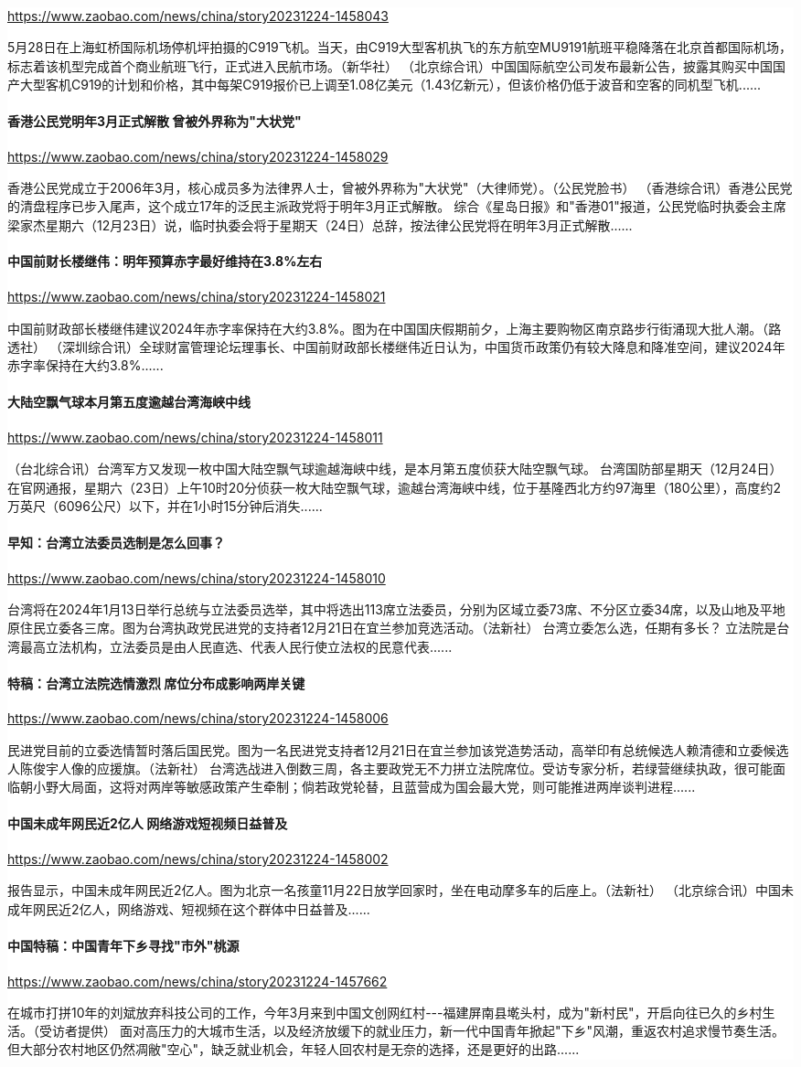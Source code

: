 https://www.zaobao.com/news/china/story20231224-1458043

5月28日在上海虹桥国际机场停机坪拍摄的C919飞机。当天，由C919大型客机执飞的东方航空MU9191航班平稳降落在北京首都国际机场，标志着该机型完成首个商业航班飞行，正式进入民航市场。（新华社）
（北京综合讯）中国国际航空公司发布最新公告，披露其购买中国国产大型客机C919的计划和价格，其中每架C919报价已上调至1.08亿美元（1.43亿新元），但该价格仍低于波音和空客的同机型飞机......

#### 香港公民党明年3月正式解散 曾被外界称为"大状党"

https://www.zaobao.com/news/china/story20231224-1458029

香港公民党成立于2006年3月，核心成员多为法律界人士，曾被外界称为"大状党"（大律师党）。（公民党脸书）
（香港综合讯）香港公民党的清盘程序已步入尾声，这个成立17年的泛民主派政党将于明年3月正式解散。
综合《星岛日报》和"香港01"报道，公民党临时执委会主席梁家杰星期六（12月23日）说，临时执委会将于星期天（24日）总辞，按法律公民党将在明年3月正式解散......

#### 中国前财长楼继伟：明年预算赤字最好维持在3.8%左右

https://www.zaobao.com/news/china/story20231224-1458021

中国前财政部长楼继伟建议2024年赤字率保持在大约3.8%。图为在中国国庆假期前夕，上海主要购物区南京路步行街涌现大批人潮。（路透社）
（深圳综合讯）全球财富管理论坛理事长、中国前财政部长楼继伟近日认为，中国货币政策仍有较大降息和降准空间，建议2024年赤字率保持在大约3.8%......

#### 大陆空飘气球本月第五度逾越台湾海峡中线

https://www.zaobao.com/news/china/story20231224-1458011

（台北综合讯）台湾军方又发现一枚中国大陆空飘气球逾越海峡中线，是本月第五度侦获大陆空飘气球。
台湾国防部星期天（12月24日）在官网通报，星期六（23日）上午10时20分侦获一枚大陆空飘气球，逾越台湾海峡中线，位于基隆西北方约97海里（180公里），高度约2万英尺（6096公尺）以下，并在1小时15分钟后消失......

#### 早知：台湾立法委员选制是怎么回事？

https://www.zaobao.com/news/china/story20231224-1458010

台湾将在2024年1月13日举行总统与立法委员选举，其中将选出113席立法委员，分别为区域立委73席、不分区立委34席，以及山地及平地原住民立委各三席。图为台湾执政党民进党的支持者12月21日在宜兰参加竞选活动。（法新社）
台湾立委怎么选，任期有多长？
立法院是台湾最高立法机构，立法委员是由人民直选、代表人民行使立法权的民意代表......

#### 特稿：台湾立法院选情激烈 席位分布成影响两岸关键

https://www.zaobao.com/news/china/story20231224-1458006

民进党目前的立委选情暂时落后国民党。图为一名民进党支持者12月21日在宜兰参加该党造势活动，高举印有总统候选人赖清德和立委候选人陈俊宇人像的应援旗。（法新社）
台湾选战进入倒数三周，各主要政党无不力拼立法院席位。受访专家分析，若绿营继续执政，很可能面临朝小野大局面，这将对两岸等敏感政策产生牵制；倘若政党轮替，且蓝营成为国会最大党，则可能推进两岸谈判进程......

#### 中国未成年网民近2亿人 网络游戏短视频日益普及

https://www.zaobao.com/news/china/story20231224-1458002

报告显示，中国未成年网民近2亿人。图为北京一名孩童11月22日放学回家时，坐在电动摩多车的后座上。（法新社）
（北京综合讯）中国未成年网民近2亿人，网络游戏、短视频在这个群体中日益普及......

#### 中国特稿：中国青年下乡寻找"市外"桃源

https://www.zaobao.com/news/china/story20231224-1457662

在城市打拼10年的刘斌放弃科技公司的工作，今年3月来到中国文创网红村---福建屏南县墘头村，成为"新村民"，开启向往已久的乡村生活。（受访者提供）
面对高压力的大城市生活，以及经济放缓下的就业压力，新一代中国青年掀起"下乡"风潮，重返农村追求慢节奏生活。但大部分农村地区仍然凋敝"空心"，缺乏就业机会，年轻人回农村是无奈的选择，还是更好的出路......
